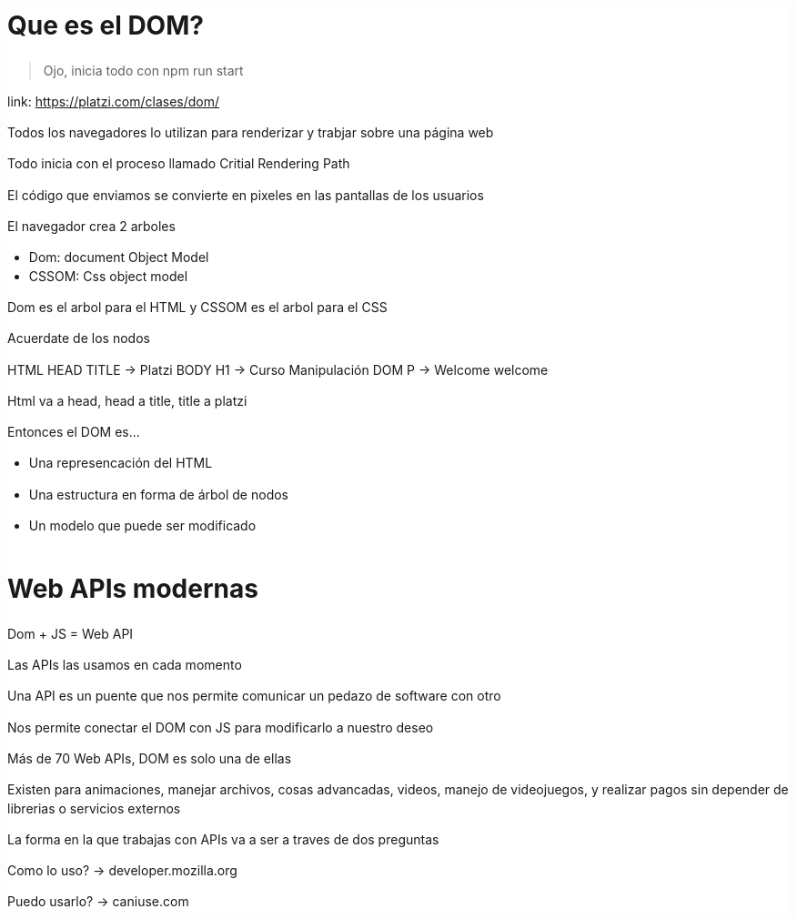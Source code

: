 # Que es el DOM?

> Ojo, inicia todo con npm run start

link: https://platzi.com/clases/dom/

Todos los navegadores lo utilizan para renderizar y trabjar sobre una página web

Todo inicia con el proceso llamado Critial Rendering Path

El código que enviamos se convierte en pixeles en las pantallas de los usuarios

El navegador crea 2 arboles
- Dom: document Object Model
- CSSOM: Css object model

Dom es el arbol para el HTML
y CSSOM es el arbol para el CSS

Acuerdate de los nodos

HTML
  HEAD
    TITLE -> Platzi
  BODY
    H1 -> Curso Manipulación DOM
    P -> Welcome welcome

Html va a head, head a title, title a platzi

Entonces el DOM es...

  - Una represencación del HTML

  - Una estructura en forma de árbol de nodos

  - Un modelo que puede ser modificado

# Web APIs modernas

Dom + JS = Web API

Las APIs las usamos en cada momento

Una API es un puente que nos permite comunicar un pedazo de software con otro

Nos permite conectar el DOM con JS para modificarlo a nuestro deseo

Más de 70 Web APIs, DOM es solo una de ellas

Existen para animaciones, manejar archivos, cosas advancadas, videos, manejo de videojuegos, y realizar pagos sin depender de librerias o servicios externos

La forma en la que trabajas con APIs va a ser a traves de dos preguntas

Como lo uso? -> developer.mozilla.org

Puedo usarlo? -> caniuse.com
